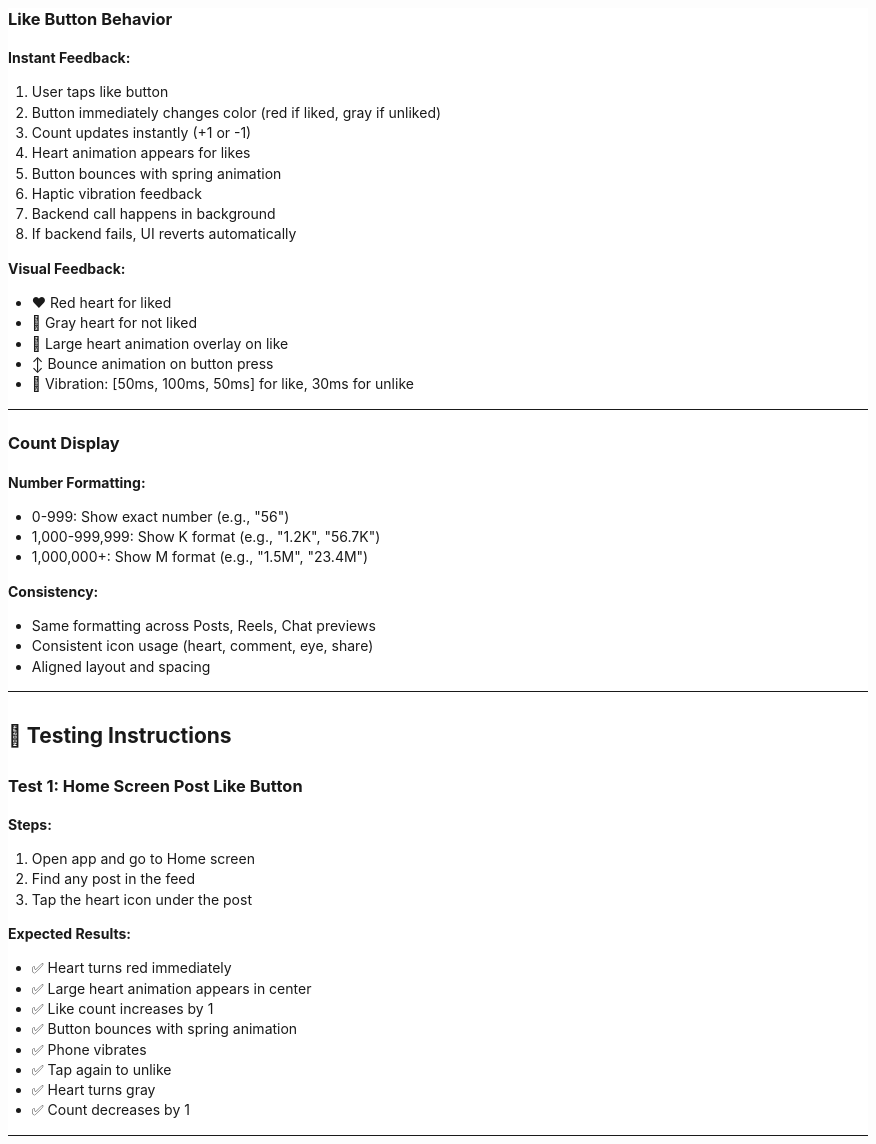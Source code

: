 ### Like Button Behavior

**Instant Feedback:**
1. User taps like button
2. Button immediately changes color (red if liked, gray if unliked)
3. Count updates instantly (+1 or -1)
4. Heart animation appears for likes
5. Button bounces with spring animation
6. Haptic vibration feedback
7. Backend call happens in background
8. If backend fails, UI reverts automatically

**Visual Feedback:**
- ❤️ Red heart for liked
- 🤍 Gray heart for not liked
- 💖 Large heart animation overlay on like
- ↕️ Bounce animation on button press
- 📳 Vibration: [50ms, 100ms, 50ms] for like, 30ms for unlike

---

### Count Display

**Number Formatting:**
- 0-999: Show exact number (e.g., "56")
- 1,000-999,999: Show K format (e.g., "1.2K", "56.7K")
- 1,000,000+: Show M format (e.g., "1.5M", "23.4M")

**Consistency:**
- Same formatting across Posts, Reels, Chat previews
- Consistent icon usage (heart, comment, eye, share)
- Aligned layout and spacing

---

## 🧪 Testing Instructions

### Test 1: Home Screen Post Like Button

**Steps:**
1. Open app and go to Home screen
2. Find any post in the feed
3. Tap the heart icon under the post

**Expected Results:**
- ✅ Heart turns red immediately
- ✅ Large heart animation appears in center
- ✅ Like count increases by 1
- ✅ Button bounces with spring animation
- ✅ Phone vibrates
- ✅ Tap again to unlike
- ✅ Heart turns gray
- ✅ Count decreases by 1

---
